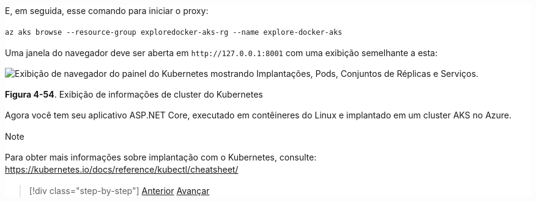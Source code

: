 E, em seguida, esse comando para iniciar o proxy:

```console
az aks browse --resource-group exploredocker-aks-rg --name explore-docker-aks
```

Uma janela do navegador deve ser aberta em `http://127.0.0.1:8001` com uma exibição semelhante a esta:

![Exibição de navegador do painel do Kubernetes mostrando Implantações, Pods, Conjuntos de Réplicas e Serviços.](media/build-aspnet-core-applications-linux-containers-aks-kubernetes/kubernetes-cluster-information.png)

**Figura 4-54**. Exibição de informações de cluster do Kubernetes

Agora você tem seu aplicativo ASP.NET Core, executado em contêineres do Linux e implantado em um cluster AKS no Azure.

> [!NOTE]
> Para obter mais informações sobre implantação com o Kubernetes, consulte: <https://kubernetes.io/docs/reference/kubectl/cheatsheet/>

> [!div class="step-by-step"]
> [Anterior](set-up-windows-containers-with-powershell.md) 
>  [Avançar](../docker-devops-workflow/index.md)
